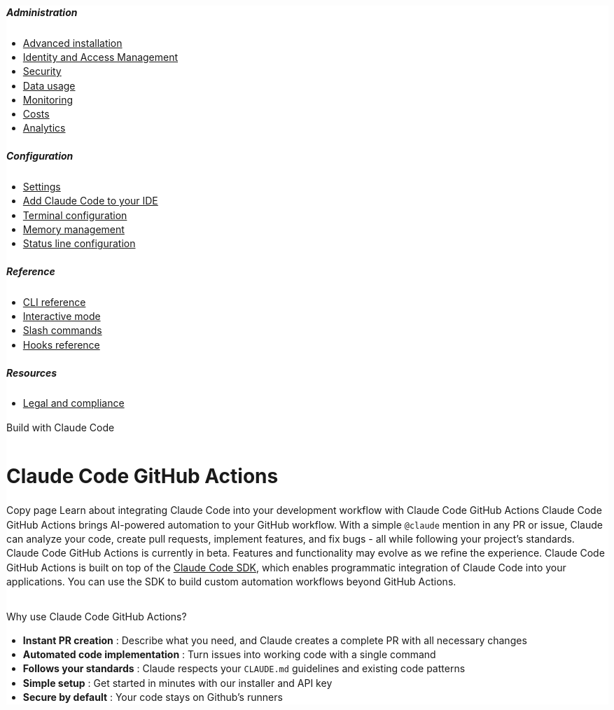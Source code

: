 
##### Administration
  * [Advanced installation](https://docs.anthropic.com/en/docs/claude-code/setup)
  * [Identity and Access Management](https://docs.anthropic.com/en/docs/claude-code/iam)
  * [Security](https://docs.anthropic.com/en/docs/claude-code/security)
  * [Data usage](https://docs.anthropic.com/en/docs/claude-code/data-usage)
  * [Monitoring](https://docs.anthropic.com/en/docs/claude-code/monitoring-usage)
  * [Costs](https://docs.anthropic.com/en/docs/claude-code/costs)
  * [Analytics](https://docs.anthropic.com/en/docs/claude-code/analytics)


##### Configuration
  * [Settings](https://docs.anthropic.com/en/docs/claude-code/settings)
  * [Add Claude Code to your IDE](https://docs.anthropic.com/en/docs/claude-code/ide-integrations)
  * [Terminal configuration](https://docs.anthropic.com/en/docs/claude-code/terminal-config)
  * [Memory management](https://docs.anthropic.com/en/docs/claude-code/memory)
  * [Status line configuration](https://docs.anthropic.com/en/docs/claude-code/statusline)


##### Reference
  * [CLI reference](https://docs.anthropic.com/en/docs/claude-code/cli-reference)
  * [Interactive mode](https://docs.anthropic.com/en/docs/claude-code/interactive-mode)
  * [Slash commands](https://docs.anthropic.com/en/docs/claude-code/slash-commands)
  * [Hooks reference](https://docs.anthropic.com/en/docs/claude-code/hooks)


##### Resources
  * [Legal and compliance](https://docs.anthropic.com/en/docs/claude-code/legal-and-compliance)


Build with Claude Code
# Claude Code GitHub Actions
Copy page
Learn about integrating Claude Code into your development workflow with Claude Code GitHub Actions
Claude Code GitHub Actions brings AI-powered automation to your GitHub workflow. With a simple `@claude` mention in any PR or issue, Claude can analyze your code, create pull requests, implement features, and fix bugs - all while following your project’s standards.
Claude Code GitHub Actions is currently in beta. Features and functionality may evolve as we refine the experience.
Claude Code GitHub Actions is built on top of the [Claude Code SDK](https://docs.anthropic.com/en/docs/claude-code/sdk), which enables programmatic integration of Claude Code into your applications. You can use the SDK to build custom automation workflows beyond GitHub Actions.
## 
[​](https://docs.anthropic.com/en/docs/claude-code/github-actions#why-use-claude-code-github-actions%3F)
Why use Claude Code GitHub Actions?
  * **Instant PR creation** : Describe what you need, and Claude creates a complete PR with all necessary changes
  * **Automated code implementation** : Turn issues into working code with a single command
  * **Follows your standards** : Claude respects your `CLAUDE.md` guidelines and existing code patterns
  * **Simple setup** : Get started in minutes with our installer and API key
  * **Secure by default** : Your code stays on Github’s runners
